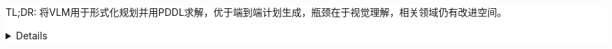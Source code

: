 TL;DR: 将VLM用于形式化规划并用PDDL求解，优于端到端计划生成，瓶颈在于视觉理解，相关领域仍有改进空间。


<details>
  <summary>Details</summary>
Motivation: 现有视觉语言模型（VLMs）虽然能解决简单的多模态规划任务，但在需要长序列动作的长时序任务上表现不佳。纯文本场景下，通过将LLM定位为“形式化工具”并利用形式规划语言与求解器取得了显著进展，而在多模态代入场景，类似思路尚未充分探索。

Method: 本文提出了五种基于VLM作为形式化工具（VLM-as-formalizer）的流程，用于一轮、一词汇开放以及多模态PDDL形式化。同时，还引入两项新的基准，首次考虑使用真实、低质量且多视角的图像进行规划。模型将规划域与问题映射到PDDL，并借助形式求解器求解。

Result: 实验显示，VLM作为形式化工具明显优于端到端生成计划的方式。结果还发现任务的瓶颈主要在视觉环节：VLM难以全面获取对象关系。生成如图像字幕或场景图等中间文本表示虽有一定补偿，但效果不稳定。

